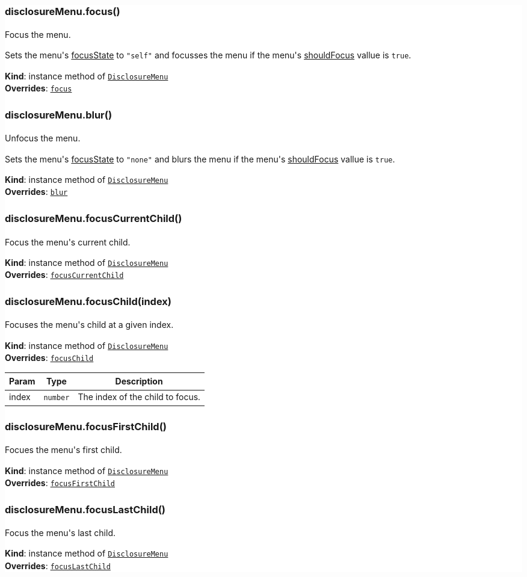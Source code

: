 ### disclosureMenu.focus()
Focus the menu.

Sets the menu's [focusState](focusState) to `"self"` and focusses the menu if the menu's [shouldFocus](shouldFocus) vallue is `true`.

**Kind**: instance method of [<code>DisclosureMenu</code>](#DisclosureMenu)  
**Overrides**: [<code>focus</code>](#BaseMenu+focus)  
<a name="BaseMenu+blur"></a>

### disclosureMenu.blur()
Unfocus the menu.

Sets the menu's [focusState](focusState) to `"none"` and blurs the menu if the menu's [shouldFocus](shouldFocus) vallue is `true`.

**Kind**: instance method of [<code>DisclosureMenu</code>](#DisclosureMenu)  
**Overrides**: [<code>blur</code>](#BaseMenu+blur)  
<a name="BaseMenu+focusCurrentChild"></a>

### disclosureMenu.focusCurrentChild()
Focus the menu's current child.

**Kind**: instance method of [<code>DisclosureMenu</code>](#DisclosureMenu)  
**Overrides**: [<code>focusCurrentChild</code>](#BaseMenu+focusCurrentChild)  
<a name="BaseMenu+focusChild"></a>

### disclosureMenu.focusChild(index)
Focuses the menu's child at a given index.

**Kind**: instance method of [<code>DisclosureMenu</code>](#DisclosureMenu)  
**Overrides**: [<code>focusChild</code>](#BaseMenu+focusChild)  

| Param | Type | Description |
| --- | --- | --- |
| index | <code>number</code> | The index of the child to focus. |

<a name="BaseMenu+focusFirstChild"></a>

### disclosureMenu.focusFirstChild()
Focues the menu's first child.

**Kind**: instance method of [<code>DisclosureMenu</code>](#DisclosureMenu)  
**Overrides**: [<code>focusFirstChild</code>](#BaseMenu+focusFirstChild)  
<a name="BaseMenu+focusLastChild"></a>

### disclosureMenu.focusLastChild()
Focus the menu's last child.

**Kind**: instance method of [<code>DisclosureMenu</code>](#DisclosureMenu)  
**Overrides**: [<code>focusLastChild</code>](#BaseMenu+focusLastChild)  
<a name="BaseMenu+focusNextChild"></a>
